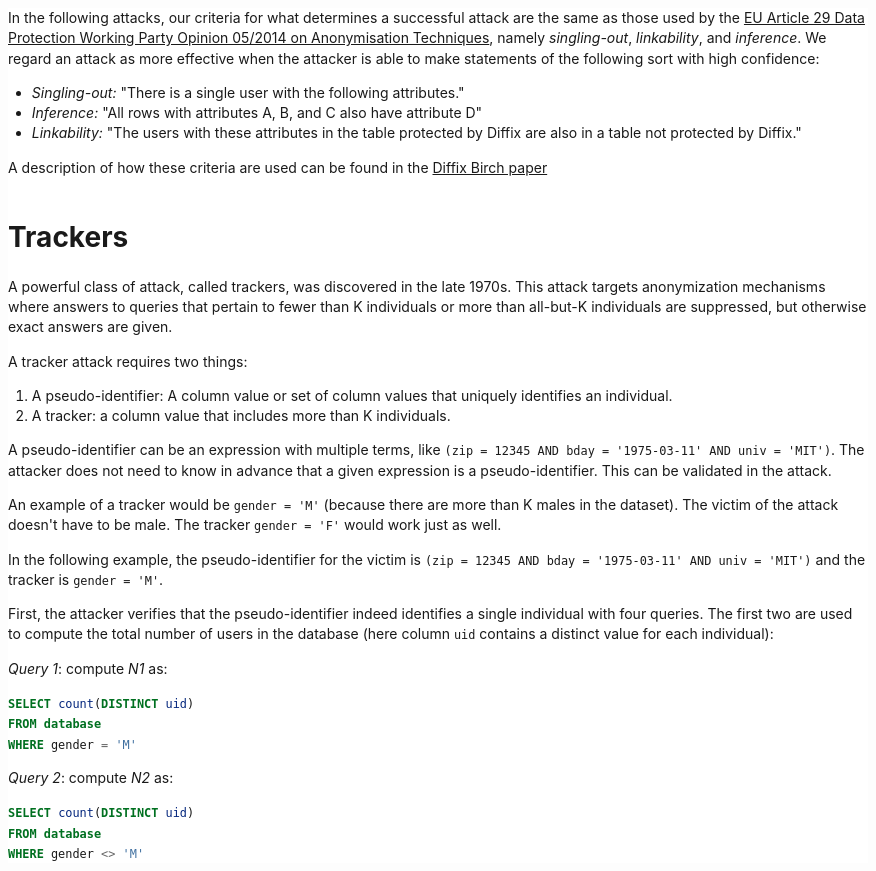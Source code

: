 In the following attacks, our criteria for what determines a successful attack are the same as those used by the [EU Article 29 Data Protection Working Party Opinion 05/2014 on Anonymisation Techniques](https://cnpd.public.lu/fr/publications/groupe-art29/wp216_en.pdf), namely _singling-out_, _linkability_, and _inference_. We regard an attack as more effective when the attacker is able to make statements of the following sort with high confidence:

- _Singling-out:_ "There is a single user with the following attributes."
- _Inference:_ "All rows with attributes A, B, and C also have attribute D"
- _Linkability:_ "The users with these attributes in the table protected by Diffix are also in a table not protected by Diffix."

A description of how these criteria are used can be found in the [Diffix Birch paper](https://arxiv.org/pdf/1806.02075.pdf)

# Trackers

A powerful class of attack, called trackers, was discovered in the late 1970s. This attack targets anonymization mechanisms where answers to queries that pertain to fewer than K individuals or more than all-but-K individuals are suppressed, but otherwise exact answers are given.

A tracker attack requires two things:

1. A pseudo-identifier: A column value or set of column values that uniquely identifies an individual.
2. A tracker: a column value that includes more than K individuals.

A pseudo-identifier can be an expression with multiple terms, like `(zip = 12345 AND bday = '1975-03-11' AND univ = 'MIT')`. The attacker does not need to know in advance that a given expression is a pseudo-identifier. This can be validated in the attack.

An example of a tracker would be `gender = 'M'` (because there are more than K males in the dataset). The victim of the attack doesn't have to be male. The tracker `gender = 'F'` would work just as well.

In the following example, the pseudo-identifier for the victim is `(zip = 12345 AND bday = '1975-03-11' AND univ = 'MIT')` and the tracker is `gender = 'M'`.

First, the attacker verifies that the pseudo-identifier indeed identifies a single individual with four queries. The first two are used to compute the total number of users in the database (here column `uid` contains a distinct value for each individual):

_Query 1_: compute _N1_ as:

```sql
SELECT count(DISTINCT uid)
FROM database
WHERE gender = 'M'
```

_Query 2_: compute _N2_ as:

```sql
SELECT count(DISTINCT uid)
FROM database
WHERE gender <> 'M'
```
